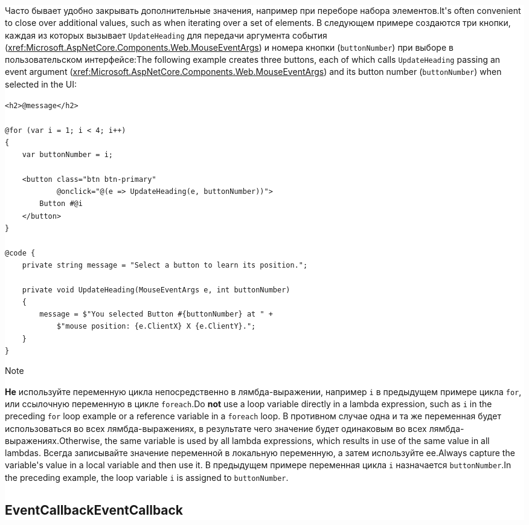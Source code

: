 <span data-ttu-id="a5179-160">Часто бывает удобно закрывать дополнительные значения, например при переборе набора элементов.</span><span class="sxs-lookup"><span data-stu-id="a5179-160">It's often convenient to close over additional values, such as when iterating over a set of elements.</span></span> <span data-ttu-id="a5179-161">В следующем примере создаются три кнопки, каждая из которых вызывает `UpdateHeading` для передачи аргумента события (<xref:Microsoft.AspNetCore.Components.Web.MouseEventArgs>) и номера кнопки (`buttonNumber`) при выборе в пользовательском интерфейсе:</span><span class="sxs-lookup"><span data-stu-id="a5179-161">The following example creates three buttons, each of which calls `UpdateHeading` passing an event argument (<xref:Microsoft.AspNetCore.Components.Web.MouseEventArgs>) and its button number (`buttonNumber`) when selected in the UI:</span></span>

```razor
<h2>@message</h2>

@for (var i = 1; i < 4; i++)
{
    var buttonNumber = i;

    <button class="btn btn-primary"
            @onclick="@(e => UpdateHeading(e, buttonNumber))">
        Button #@i
    </button>
}

@code {
    private string message = "Select a button to learn its position.";

    private void UpdateHeading(MouseEventArgs e, int buttonNumber)
    {
        message = $"You selected Button #{buttonNumber} at " +
            $"mouse position: {e.ClientX} X {e.ClientY}.";
    }
}
```

> [!NOTE]
> <span data-ttu-id="a5179-162">**Не** используйте переменную цикла непосредственно в лямбда-выражении, например `i` в предыдущем примере цикла `for`, или ссылочную переменную в цикле `foreach`.</span><span class="sxs-lookup"><span data-stu-id="a5179-162">Do **not** use a loop variable directly in a lambda expression, such as `i` in the preceding `for` loop example or a reference variable in a `foreach` loop.</span></span> <span data-ttu-id="a5179-163">В противном случае одна и та же переменная будет использоваться во всех лямбда-выражениях, в результате чего значение будет одинаковым во всех лямбда-выражениях.</span><span class="sxs-lookup"><span data-stu-id="a5179-163">Otherwise, the same variable is used by all lambda expressions, which results in use of the same value in all lambdas.</span></span> <span data-ttu-id="a5179-164">Всегда записывайте значение переменной в локальную переменную, а затем используйте ее.</span><span class="sxs-lookup"><span data-stu-id="a5179-164">Always capture the variable's value in a local variable and then use it.</span></span> <span data-ttu-id="a5179-165">В предыдущем примере переменная цикла `i` назначается `buttonNumber`.</span><span class="sxs-lookup"><span data-stu-id="a5179-165">In the preceding example, the loop variable `i` is assigned to `buttonNumber`.</span></span>

## <a name="eventcallback"></a><span data-ttu-id="a5179-166">EventCallback</span><span class="sxs-lookup"><span data-stu-id="a5179-166">EventCallback</span></span>
